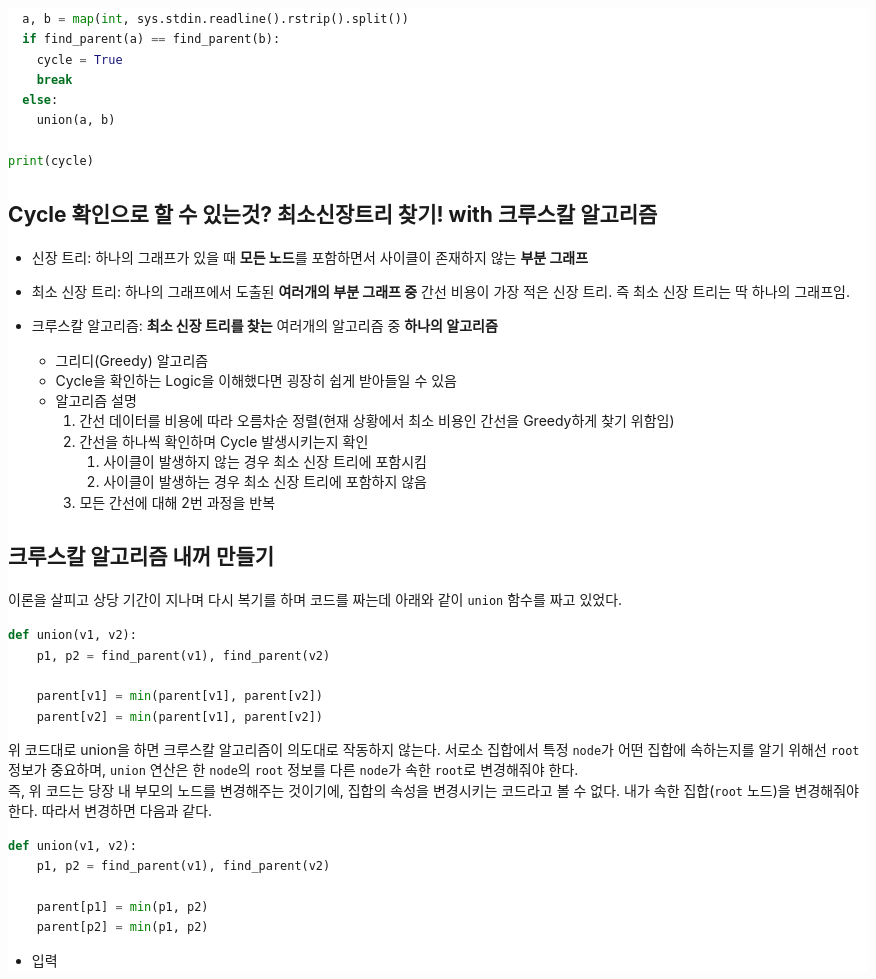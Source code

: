 ```python
  a, b = map(int, sys.stdin.readline().rstrip().split())
  if find_parent(a) == find_parent(b):
    cycle = True
    break
  else:
    union(a, b)

print(cycle)
```

## Cycle 확인으로 할 수 있는것? 최소신장트리 찾기! with 크루스칼 알고리즘

- 신장 트리: 하나의 그래프가 있을 때 **모든 노드**를 포함하면서 사이클이 존재하지 않는 **부분 그래프**

- 최소 신장 트리: 하나의 그래프에서 도출된 **여러개의 부분 그래프 중** 간선 비용이 가장 적은 신장 트리. 즉 최소 신장 트리는 딱 하나의 그래프임.

- 크루스칼 알고리즘: **최소 신장 트리를 찾는** 여러개의 알고리즘 중 **하나의 알고리즘**
  - 그리디(Greedy) 알고리즘
  - Cycle을 확인하는 Logic을 이해했다면 굉장히 쉽게 받아들일 수 있음
  - 알고리즘 설명
    1. 간선 데이터를 비용에 따라 오름차순 정렬(현재 상황에서 최소 비용인 간선을 Greedy하게 찾기 위함임)
    2. 간선을 하나씩 확인하며 Cycle 발생시키는지 확인
       1. 사이클이 발생하지 않는 경우 최소 신장 트리에 포함시킴
       2. 사이클이 발생하는 경우 최소 신장 트리에 포함하지 않음
    3. 모든 간선에 대해 2번 과정을 반복


## 크루스칼 알고리즘 내꺼 만들기

이론을 살피고 상당 기간이 지나며 다시 복기를 하며 코드를 짜는데 아래와 같이 `union` 함수를 짜고 있었다.

```python
def union(v1, v2):
    p1, p2 = find_parent(v1), find_parent(v2)

    parent[v1] = min(parent[v1], parent[v2])
    parent[v2] = min(parent[v1], parent[v2])
```

위 코드대로 union을 하면 크루스칼 알고리즘이 의도대로 작동하지 않는다. 서로소 집합에서 특정 `node`가 어떤 집합에 속하는지를 알기 위해선 `root`정보가 중요하며, `union` 연산은 한 `node`의 `root` 정보를 다른 `node`가 속한 `root`로 변경해줘야 한다.  
즉, 위 코드는 당장 내 부모의 노드를 변경해주는 것이기에, 집합의 속성을 변경시키는 코드라고 볼 수 없다. 내가 속한 집합(`root` 노드)을 변경해줘야 한다. 따라서 변경하면 다음과 같다.

```python
def union(v1, v2):
    p1, p2 = find_parent(v1), find_parent(v2)

    parent[p1] = min(p1, p2)
    parent[p2] = min(p1, p2)
```

- 입력


[^1]: `Root Node`는 부모 Node, 자기 자신 Node가 똑같은 Node를 의미하며, 이 `Root Node` 값이 현재 내 집합의 값이 된다. 즉 집합을 대표하는 값이다.
[^2]: 재귀적으로 `Root Node`를 찾는 연산